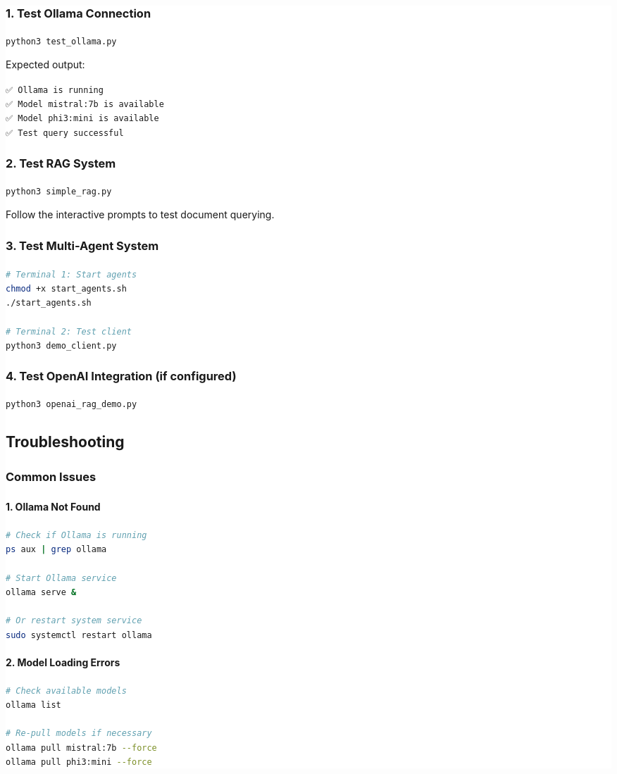 ### 1. Test Ollama Connection
```bash
python3 test_ollama.py
```

Expected output:
```
✅ Ollama is running
✅ Model mistral:7b is available
✅ Model phi3:mini is available
✅ Test query successful
```

### 2. Test RAG System
```bash
python3 simple_rag.py
```

Follow the interactive prompts to test document querying.

### 3. Test Multi-Agent System
```bash
# Terminal 1: Start agents
chmod +x start_agents.sh
./start_agents.sh

# Terminal 2: Test client
python3 demo_client.py
```

### 4. Test OpenAI Integration (if configured)
```bash
python3 openai_rag_demo.py
```

## Troubleshooting

### Common Issues

#### 1. Ollama Not Found
```bash
# Check if Ollama is running
ps aux | grep ollama

# Start Ollama service
ollama serve &

# Or restart system service
sudo systemctl restart ollama
```

#### 2. Model Loading Errors
```bash
# Check available models
ollama list

# Re-pull models if necessary
ollama pull mistral:7b --force
ollama pull phi3:mini --force
```
